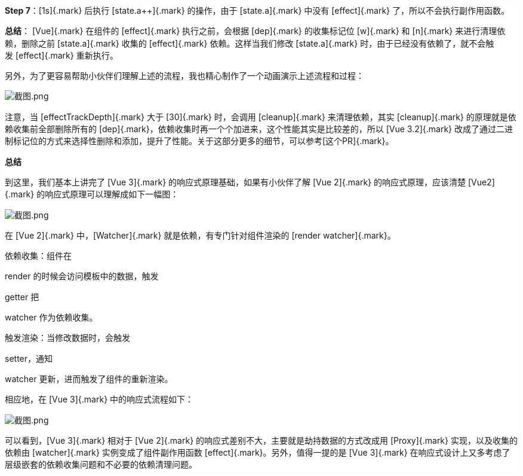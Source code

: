 **Step
7**：[1s]{.mark} 后执行 [state.a++]{.mark} 的操作，由于 [state.a]{.mark} 中没有 [effect]{.mark} 了，所以不会执行副作用函数。

**总结**： [Vue]{.mark} 在组件的 [effect]{.mark} 执行之前，会根据 [dep]{.mark} 的收集标记位 [w]{.mark} 和 [n]{.mark} 来进行清理依赖，删除之前 [state.a]{.mark} 收集的 [effect]{.mark} 依赖。这样当我们修改 [state.a]{.mark} 时，由于已经没有依赖了，就不会触发 [effect]{.mark} 重新执行。

另外，为了更容易帮助小伙伴们理解上述的流程，我也精心制作了一个动画演示上述流程和过程：

![截图.png](https://cdn-us.imgs.moe/2023/05/26/646f9fde38e7e.png)

注意，当 [effectTrackDepth]{.mark} 大于 [30]{.mark} 时，会调用 [cleanup]{.mark} 来清理依赖，其实 [cleanup]{.mark} 的原理就是依赖收集前全部删除所有的 [dep]{.mark}，依赖收集时再一个个加进来，这个性能其实是比较差的，所以 [Vue
3.2]{.mark} 改成了通过二进制标记位的方式来选择性删除和添加，提升了性能。关于这部分更多的细节，可以参考[这个PR]{.mark}。

**总结**

到这里，我们基本上讲完了 [Vue
3]{.mark} 的响应式原理基础，如果有小伙伴了解 [Vue
2]{.mark} 的响应式原理，应该清楚 [Vue2]{.mark} 的响应式原理可以理解成如下一幅图：

![截图.png](https://cdn-us.imgs.moe/2023/05/26/646f9fde76b9c.png)

在 [Vue
2]{.mark} 中，[Watcher]{.mark} 就是依赖，有专门针对组件渲染的 [render
watcher]{.mark}。

依赖收集：组件在 

render 的时候会访问模板中的数据，触发 

getter 把 

watcher 作为依赖收集。

触发渲染：当修改数据时，会触发 

setter，通知 

watcher 更新，进而触发了组件的重新渲染。

相应地，在 [Vue 3]{.mark} 中的响应式流程如下：

![截图.png](https://cdn-us.imgs.moe/2023/05/26/646f9fde778cf.png)

可以看到，[Vue 3]{.mark} 相对于 [Vue
2]{.mark} 的响应式差别不大，主要就是劫持数据的方式改成用 [Proxy]{.mark} 实现，以及收集的依赖由 [watcher]{.mark} 实例变成了组件副作用函数 [effect]{.mark}。另外，值得一提的是 [Vue
3]{.mark} 在响应式设计上又多考虑了层级嵌套的依赖收集问题和不必要的依赖清理问题。
